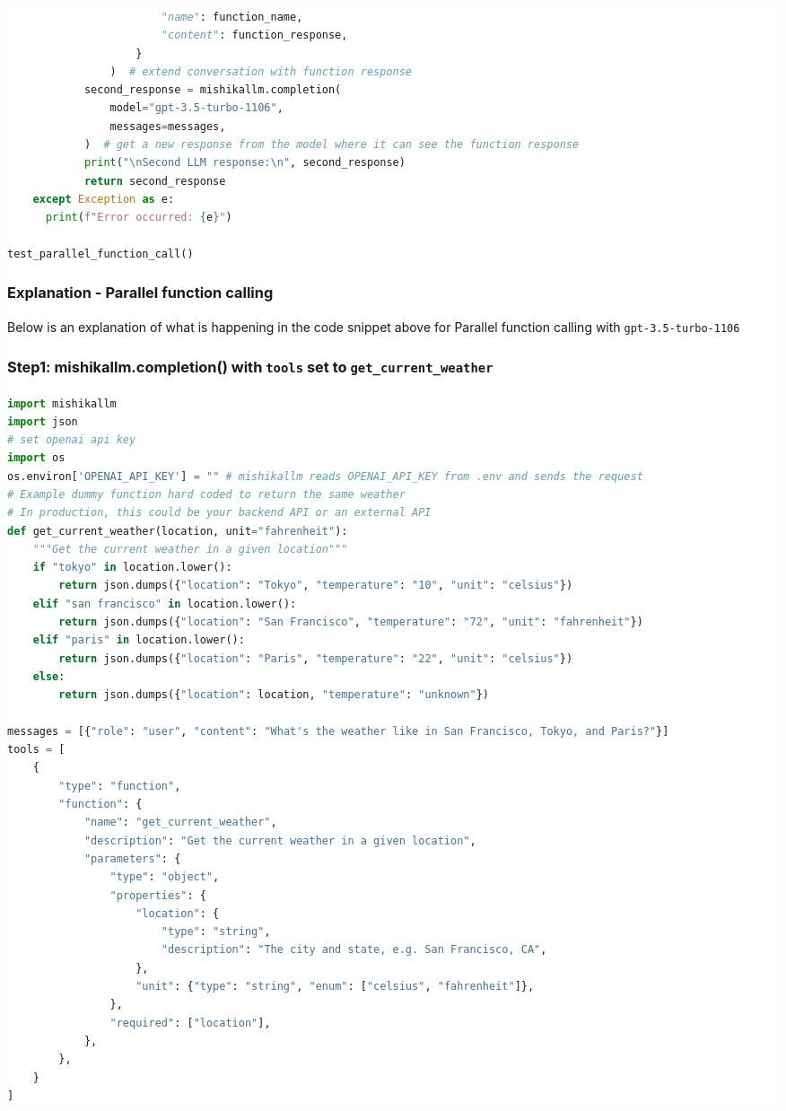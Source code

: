 ```python
                        "name": function_name,
                        "content": function_response,
                    }
                )  # extend conversation with function response
            second_response = mishikallm.completion(
                model="gpt-3.5-turbo-1106",
                messages=messages,
            )  # get a new response from the model where it can see the function response
            print("\nSecond LLM response:\n", second_response)
            return second_response
    except Exception as e:
      print(f"Error occurred: {e}")

test_parallel_function_call()
```

### Explanation - Parallel function calling
Below is an explanation of what is happening in the code snippet above for Parallel function calling with `gpt-3.5-turbo-1106`
### Step1: mishikallm.completion() with `tools` set to `get_current_weather`
```python
import mishikallm
import json
# set openai api key
import os
os.environ['OPENAI_API_KEY'] = "" # mishikallm reads OPENAI_API_KEY from .env and sends the request
# Example dummy function hard coded to return the same weather
# In production, this could be your backend API or an external API
def get_current_weather(location, unit="fahrenheit"):
    """Get the current weather in a given location"""
    if "tokyo" in location.lower():
        return json.dumps({"location": "Tokyo", "temperature": "10", "unit": "celsius"})
    elif "san francisco" in location.lower():
        return json.dumps({"location": "San Francisco", "temperature": "72", "unit": "fahrenheit"})
    elif "paris" in location.lower():
        return json.dumps({"location": "Paris", "temperature": "22", "unit": "celsius"})
    else:
        return json.dumps({"location": location, "temperature": "unknown"})

messages = [{"role": "user", "content": "What's the weather like in San Francisco, Tokyo, and Paris?"}]
tools = [
    {
        "type": "function",
        "function": {
            "name": "get_current_weather",
            "description": "Get the current weather in a given location",
            "parameters": {
                "type": "object",
                "properties": {
                    "location": {
                        "type": "string",
                        "description": "The city and state, e.g. San Francisco, CA",
                    },
                    "unit": {"type": "string", "enum": ["celsius", "fahrenheit"]},
                },
                "required": ["location"],
            },
        },
    }
]
```